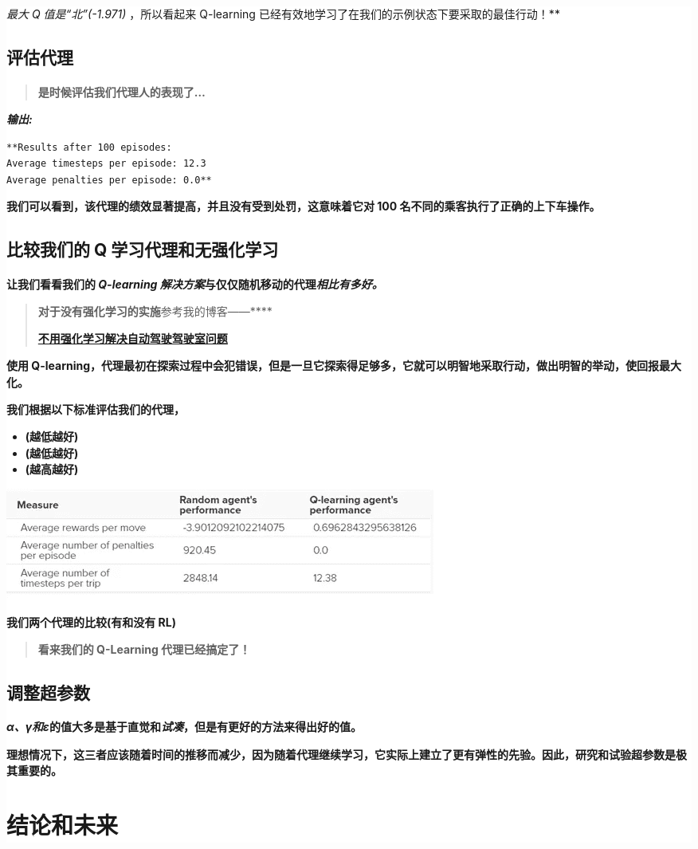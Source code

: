 **最大 Q 值是*“北”(-1.971)* ，所以看起来 Q-learning 已经有效地学习了在我们的示例状态下要采取的最佳行动！**

## **评估代理**

> **是时候评估我们代理人的表现了…**

***输出:***

```
**Results after 100 episodes:
Average timesteps per episode: 12.3
Average penalties per episode: 0.0**
```

**我们可以看到，该代理的绩效显著提高，并且没有受到处罚，这意味着它对 100 名不同的乘客执行了正确的上下车操作。**

## **比较我们的 Q 学习代理和无强化学习**

**让我们看看我们的 *Q-learning 解决方案*与仅仅随机移动的代理*相比有多好。***

> **对于没有强化学习的实施**参考我的博客——****
> 
> **[不用强化学习解决自动驾驶驾驶室问题](/@tp6145/solving-the-self-driving-cab-problem-without-reinforcement-learning-5b07ac3c53ba)**

**使用 Q-learning，代理最初在探索过程中会犯错误，但是一旦它探索得足够多，它就可以明智地采取行动，做出明智的举动，使回报最大化。**

**我们根据以下标准评估我们的代理，**

*   ****(越低越好)****
*   ****(越低越好)****
*   ****(越高越好)****

**![](img/769cd5d47ac0897652d56eee8bb52099.png)**

**我们两个代理的比较(有和没有 RL)**

> **看来我们的 Q-Learning 代理已经搞定了！**

## **调整超参数**

*****α、γ和ε***的值大多是基于直觉和*试凑*，但是有更好的方法来得出好的值。**

**理想情况下，这三者应该随着时间的推移而减少，因为随着代理继续学习，它实际上建立了更有弹性的先验。因此，研究和试验超参数是极其重要的。**

# **结论和未来**
